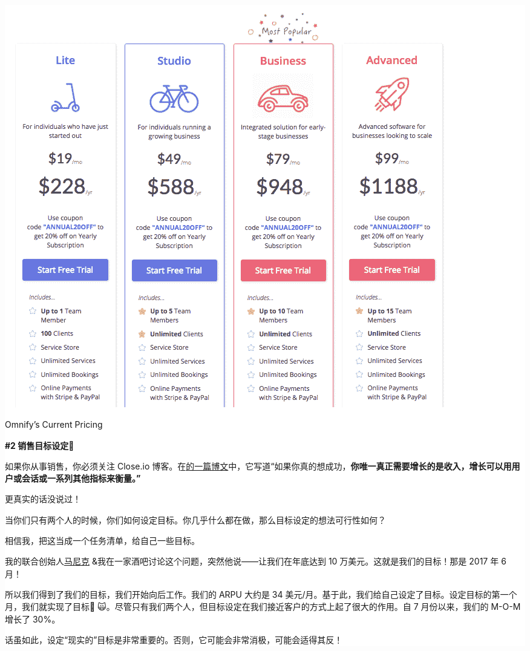 ![](img/0431116f54ec193dca62e8b140cb7bb2.png)

Omnify’s Current Pricing

**#2 销售目标设定🥅**

如果你从事销售，你必须关注 Close.io 博客。在[的一篇博文](http://blog.close.io/setting-sales-goals)中，它写道“如果你真的想成功，**你唯一真正需要增长的是收入，增长可以用用户或会话或一系列其他指标来衡量。”**

更真实的话没说过！

当你们只有两个人的时候，你们如何设定目标。你几乎什么都在做，那么目标设定的想法可行性如何？

相信我，把这当成一个任务清单，给自己一些目标。

我的联合创始人[马尼克](https://twitter.com/manik_me) &我在一家酒吧讨论这个问题，突然他说——让我们在年底达到 10 万美元。这就是我们的目标！那是 2017 年 6 月！

所以我们得到了我们的目标，我们开始向后工作。我们的 ARPU 大约是 34 美元/月。基于此，我们给自己设定了目标。设定目标的第一个月，我们就实现了目标🎯 🙀。尽管只有我们两个人，但目标设定在我们接近客户的方式上起了很大的作用。自 7 月份以来，我们的 M-O-M 增长了 30%。

话虽如此，设定“现实的”目标是非常重要的。否则，它可能会非常消极，可能会适得其反！
